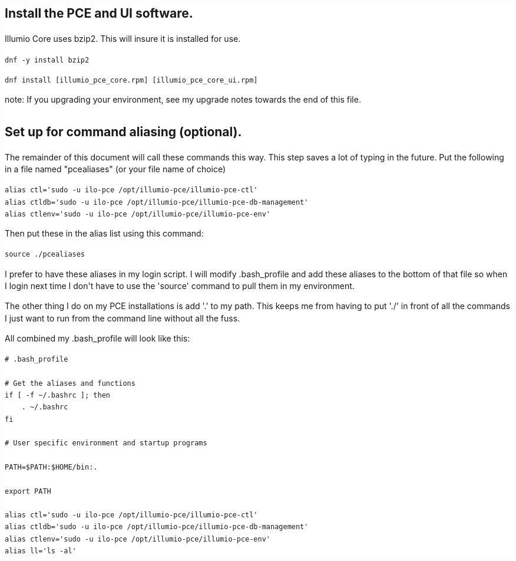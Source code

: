 ## Install the PCE and UI software.

Illumio Core uses bzip2. This will insure it is installed for use.
```
dnf -y install bzip2
```
```
dnf install [illumio_pce_core.rpm] [illumio_pce_core_ui.rpm]
```
note: If you upgrading your environment, see my upgrade notes towards the end of this file.

## Set up for command aliasing (optional).

The remainder of this document will call these commands this way.
This step saves a lot of typing in the future.
Put the following in a file named "pcealiases" (or your file name of choice)

```
alias ctl='sudo -u ilo-pce /opt/illumio-pce/illumio-pce-ctl'
alias ctldb='sudo -u ilo-pce /opt/illumio-pce/illumio-pce-db-management'
alias ctlenv='sudo -u ilo-pce /opt/illumio-pce/illumio-pce-env'
```

Then put these in the alias list using this command:
```
source ./pcealiases
```

I prefer to have these aliases in my login script. I will modify .bash_profile and add these aliases to the bottom of that file so when I login next time I don't have to use the 'source' command to pull them in my environment.

The other thing I do on my PCE installations is add '.' to my path. This keeps me from having to put './' in front of all the commands I just want to run from the command line without all the fuss.

All combined my .bash_profile will look like this:

```
# .bash_profile

# Get the aliases and functions
if [ -f ~/.bashrc ]; then
	. ~/.bashrc
fi

# User specific environment and startup programs

PATH=$PATH:$HOME/bin:.

export PATH

alias ctl='sudo -u ilo-pce /opt/illumio-pce/illumio-pce-ctl'
alias ctldb='sudo -u ilo-pce /opt/illumio-pce/illumio-pce-db-management'
alias ctlenv='sudo -u ilo-pce /opt/illumio-pce/illumio-pce-env'
alias ll='ls -al'
```
